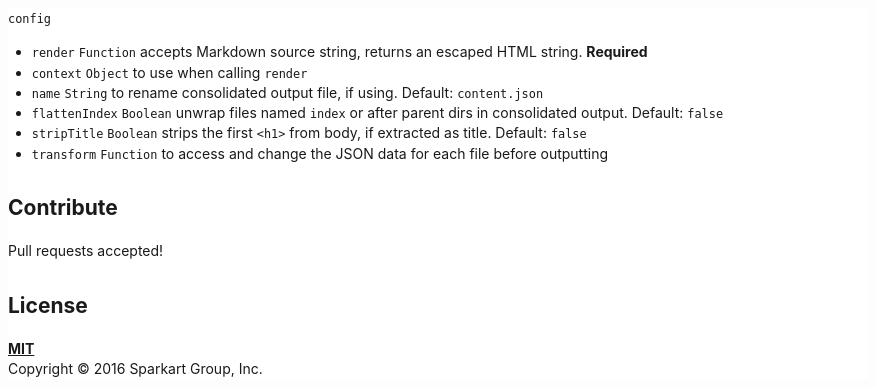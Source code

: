 `config`

- `render` `Function` accepts Markdown source string, returns an escaped HTML string. **Required**
- `context` `Object` to use when calling `render`
- `name` `String` to rename consolidated output file, if using. Default: `content.json`
- `flattenIndex` `Boolean` unwrap files named `index` or after parent dirs in consolidated output. Default: `false`
- `stripTitle` `Boolean` strips the first `<h1>` from body, if extracted as title. Default: `false`
- `transform` `Function` to access and change the JSON data for each file before outputting

Contribute
----------

Pull requests accepted!

License
-------

**[MIT](LICENSE)**  
Copyright &copy; 2016 Sparkart Group, Inc.

[circleci]: https://circleci.com/gh/sparkartgroup/gulp-markdown-to-json
[circleci-badge]: https://circleci.com/gh/sparkartgroup/gulp-markdown-to-json.png?style=shield&circle-token=8bf33da398b8ab296fe670c81b3fecbae1471e25

[semistandard]: https://github.com/Flet/semistandard
[semistandard-badge]: https://img.shields.io/badge/code%20style-semistandard-brightgreen.svg?style=flat

[marked]: https://github.com/chjj/marked
[markdown-js]: https://github.com/evilstreak/markdown-js
[remarkable]: https://github.com/jonschlinkert/remarkable
[markdown-it]: https://github.com/markdown-it/markdown-it
[remark]: https://github.com/wooorm/remark
[commonmark.js]: https://github.com/jgm/commonmark.js
[front-matter]: https://github.com/jxson/front-matter

[hb]: https://github.com/shannonmoeller/gulp-hb
[request]: https://github.com/request/request
[algolia]: https://www.algolia.com/
[contentful]: https://www.contentful.com
[plugin]: https://git.io/v6t5d

[gulp-util]: https://github.com/gulpjs/gulp-util#buffercb
[handlebars-iterate]: http://handlebarsjs.com/#iteration

[vinyl]: https://github.com/gulpjs/vinyl
